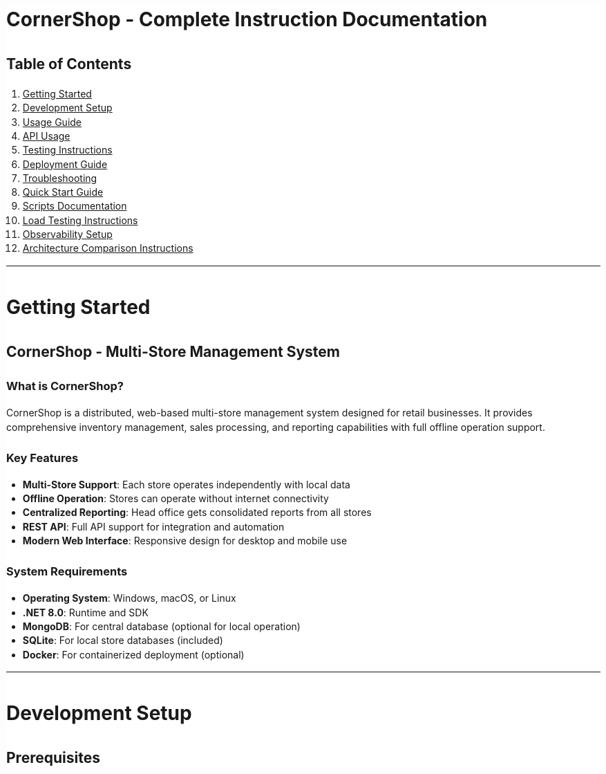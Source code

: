 # CornerShop - Complete Instruction Documentation

## Table of Contents
1. [Getting Started](#getting-started)
2. [Development Setup](#development-setup)
3. [Usage Guide](#usage-guide)
4. [API Usage](#api-usage)
5. [Testing Instructions](#testing-instructions)
6. [Deployment Guide](#deployment-guide)
7. [Troubleshooting](#troubleshooting)
8. [Quick Start Guide](#quick-start-guide)
9. [Scripts Documentation](#scripts-documentation)
10. [Load Testing Instructions](#load-testing-instructions)
11. [Observability Setup](#observability-setup)
12. [Architecture Comparison Instructions](#architecture-comparison-instructions)

---

# Getting Started

## CornerShop - Multi-Store Management System

### What is CornerShop?
CornerShop is a distributed, web-based multi-store management system designed for retail businesses. It provides comprehensive inventory management, sales processing, and reporting capabilities with full offline operation support.

### Key Features
- **Multi-Store Support**: Each store operates independently with local data
- **Offline Operation**: Stores can operate without internet connectivity
- **Centralized Reporting**: Head office gets consolidated reports from all stores
- **REST API**: Full API support for integration and automation
- **Modern Web Interface**: Responsive design for desktop and mobile use

### System Requirements
- **Operating System**: Windows, macOS, or Linux
- **.NET 8.0**: Runtime and SDK
- **MongoDB**: For central database (optional for local operation)
- **SQLite**: For local store databases (included)
- **Docker**: For containerized deployment (optional)

---

# Development Setup

## Prerequisites
